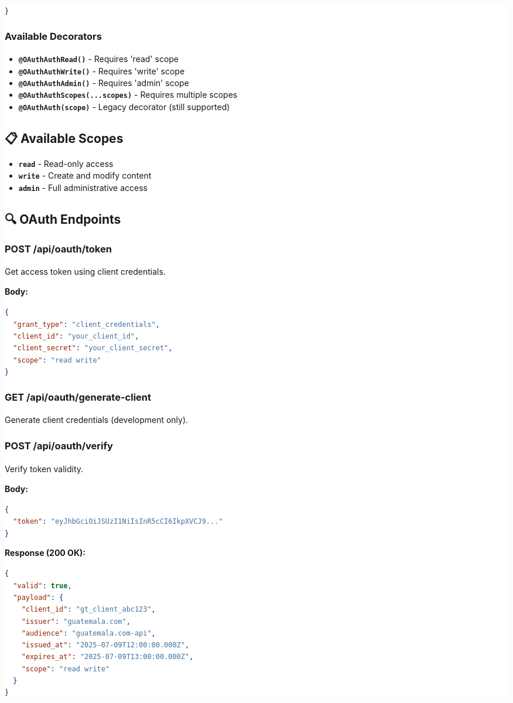 ```typescript
}
```

### Available Decorators

- **`@OAuthAuthRead()`** - Requires 'read' scope
- **`@OAuthAuthWrite()`** - Requires 'write' scope
- **`@OAuthAuthAdmin()`** - Requires 'admin' scope
- **`@OAuthAuthScopes(...scopes)`** - Requires multiple scopes
- **`@OAuthAuth(scope)`** - Legacy decorator (still supported)

## 📋 **Available Scopes**

- **`read`** - Read-only access
- **`write`** - Create and modify content
- **`admin`** - Full administrative access

## 🔍 **OAuth Endpoints**

### POST /api/oauth/token

Get access token using client credentials.

**Body:**

```json
{
  "grant_type": "client_credentials",
  "client_id": "your_client_id",
  "client_secret": "your_client_secret",
  "scope": "read write"
}
```

### GET /api/oauth/generate-client

Generate client credentials (development only).

### POST /api/oauth/verify

Verify token validity.

**Body:**

```json
{
  "token": "eyJhbGciOiJSUzI1NiIsInR5cCI6IkpXVCJ9..."
}
```

**Response (200 OK):**

```json
{
  "valid": true,
  "payload": {
    "client_id": "gt_client_abc123",
    "issuer": "guatemala.com",
    "audience": "guatemala.com-api",
    "issued_at": "2025-07-09T12:00:00.000Z",
    "expires_at": "2025-07-09T13:00:00.000Z",
    "scope": "read write"
  }
}
```
